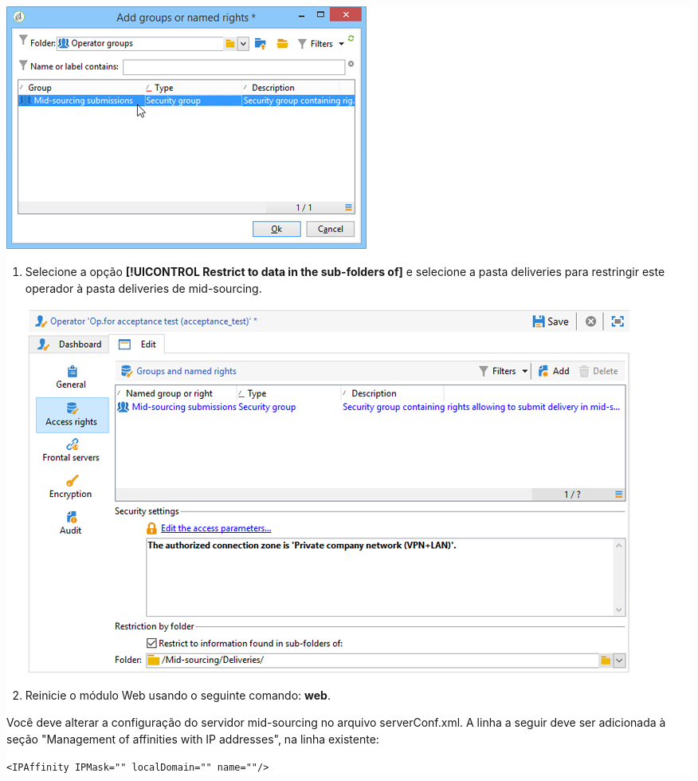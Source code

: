    ![](assets/mid_recette_user_rights.png)

1. Selecione a opção **[!UICONTROL Restrict to data in the sub-folders of]** e selecione a pasta deliveries para restringir este operador à pasta deliveries de mid-sourcing.

   ![](assets/mid_recette_user_restrictions.png)

1. Reinicie o módulo Web usando o seguinte comando: **&#x200B; web**.

Você deve alterar a configuração do servidor mid-sourcing no arquivo serverConf.xml. A linha a seguir deve ser adicionada à seção &quot;Management of affinities with IP addresses&quot;, na linha existente:

```
<IPAffinity IPMask="" localDomain="" name=""/>
```
